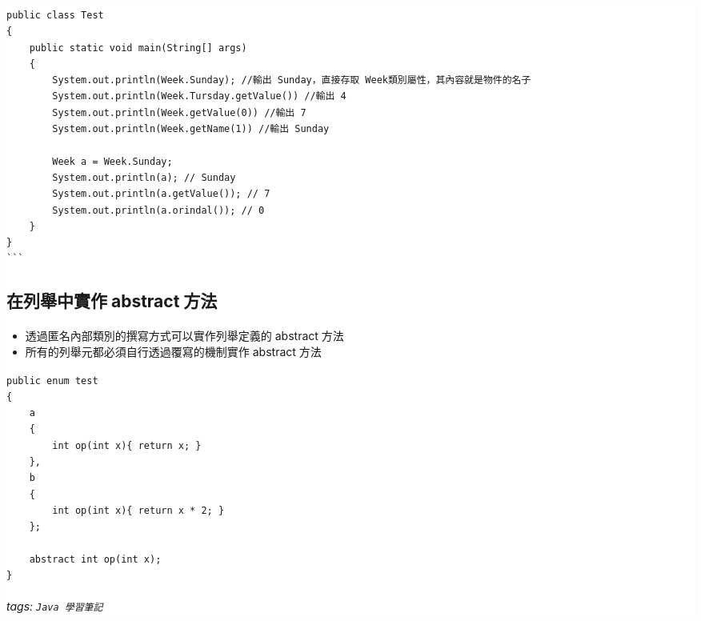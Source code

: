     public class Test
    {
        public static void main(String[] args)
        {
            System.out.println(Week.Sunday); //輸出 Sunday，直接存取 Week類別屬性，其內容就是物件的名子
            System.out.println(Week.Tursday.getValue()) //輸出 4
            System.out.println(Week.getValue(0)) //輸出 7
            System.out.println(Week.getName(1)) //輸出 Sunday
            
            Week a = Week.Sunday;
            System.out.println(a); // Sunday
            System.out.println(a.getValue()); // 7
            System.out.println(a.orindal()); // 0
        }
    }
    ```
## 在列舉中實作 abstract 方法
* 透過匿名內部類別的撰寫方式可以實作列舉定義的 abstract 方法
* 所有的列舉元都必須自行透過覆寫的機制實作 abstract 方法
```java=
public enum test
{
    a
    {
        int op(int x){ return x; }
    },
    b
    {
        int op(int x){ return x * 2; }
    };
    
    abstract int op(int x);
}
```
###### tags: `Java 學習筆記`
